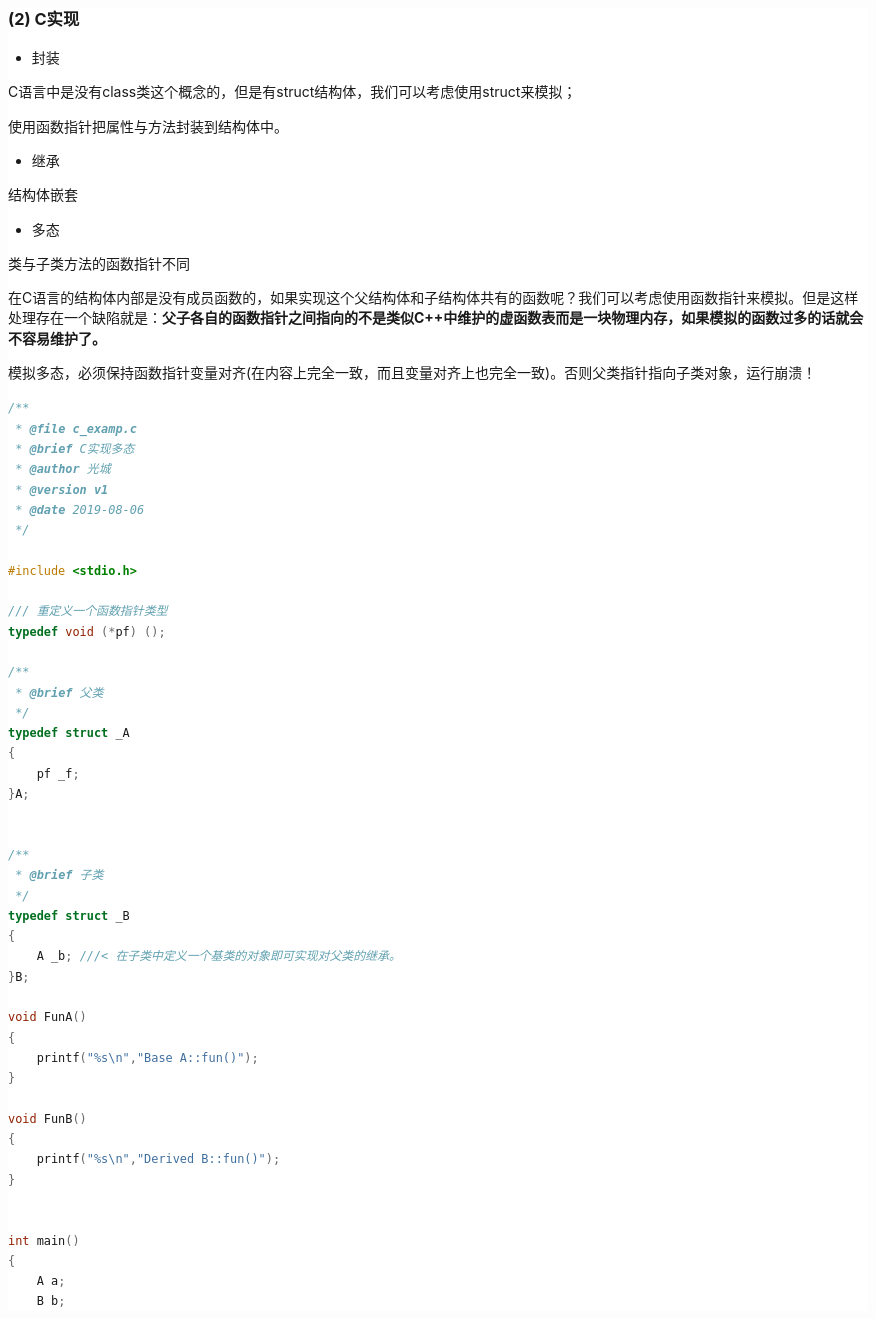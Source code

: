 ### (2) C实现

- 封装

C语言中是没有class类这个概念的，但是有struct结构体，我们可以考虑使用struct来模拟；

使用函数指针把属性与方法封装到结构体中。

- 继承

结构体嵌套

- 多态

类与子类方法的函数指针不同

在C语言的结构体内部是没有成员函数的，如果实现这个父结构体和子结构体共有的函数呢？我们可以考虑使用函数指针来模拟。但是这样处理存在一个缺陷就是：**父子各自的函数指针之间指向的不是类似C++中维护的虚函数表而是一块物理内存，如果模拟的函数过多的话就会不容易维护了。**

模拟多态，必须保持函数指针变量对齐(在内容上完全一致，而且变量对齐上也完全一致)。否则父类指针指向子类对象，运行崩溃！

```c++
/**
 * @file c_examp.c
 * @brief C实现多态
 * @author 光城
 * @version v1
 * @date 2019-08-06
 */

#include <stdio.h>

/// 重定义一个函数指针类型
typedef void (*pf) ();

/**
 * @brief 父类 
 */ 
typedef struct _A
{
    pf _f;
}A;


/**
 * @brief 子类
 */
typedef struct _B
{ 
    A _b; ///< 在子类中定义一个基类的对象即可实现对父类的继承。 
}B;

void FunA() 
{
    printf("%s\n","Base A::fun()");
}

void FunB() 
{
    printf("%s\n","Derived B::fun()");
}


int main() 
{
    A a;
    B b;

```